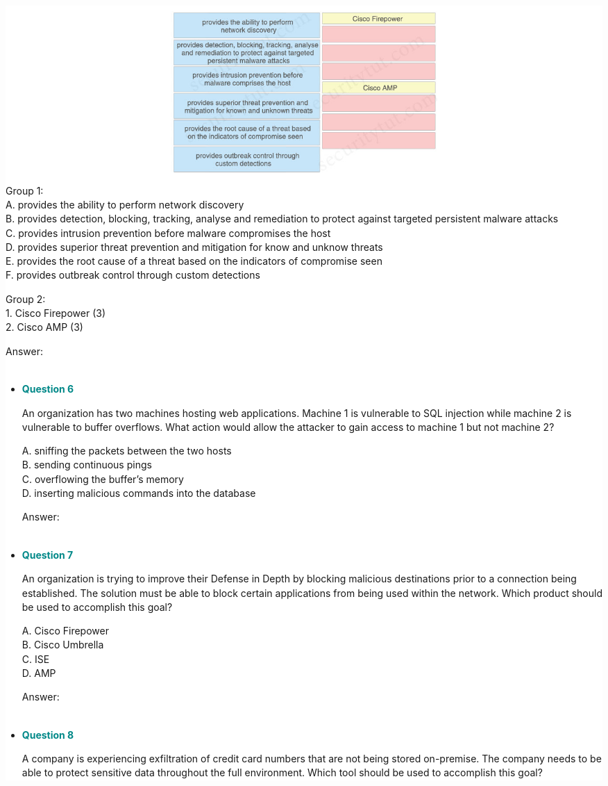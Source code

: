   <figure style="margin: 0.5em; display: flex; justify-content: center; align-items: center;">
    <img style="margin: 0.1em; padding-top: 0.5em; width: 40vw;"
      onclick= "window.open('https://www.securitytut.com/new-scor-questions/new-scor-questions')"
      src    = "img/1905-FirePower_AMP.jpg"
      alt    = "FirePower AMP"
      title  = "FirePower AMP"
    />
  </figure>

  Group 1:<br>
  A. provides the ability to perform network discovery<br>
  B. provides detection, blocking, tracking, analyse and remediation to protect against targeted persistent malware attacks<br>
  C. provides intrusion prevention before malware compromises the host<br>
  D. provides superior threat prevention and mitigation for know and unknow threats<br>
  E. provides the root cause of a threat based on the indicators of compromise seen<br>
  F. provides outbreak control through custom detections<br>

  Group 2:<br>
  1\. Cisco Firepower (3)<br>
  2\. Cisco AMP (3)<br>

  Answer: <br><br>


- <span style="color: #008888; font-weight: bold;">Question 6</span>

  An organization has two machines hosting web applications. Machine 1 is vulnerable to SQL injection while machine 2 is vulnerable to buffer overflows. What action would allow the attacker to gain access to machine 1 but not machine 2?

  A. sniffing the packets between the two hosts<br>
  B. sending continuous pings<br>
  C. overflowing the buffer’s memory<br>
  D. inserting malicious commands into the database<br>

  Answer: <br><br> 


- <span style="color: #008888; font-weight: bold;">Question 7</span>

  An organization is trying to improve their Defense in Depth by blocking malicious destinations prior to a connection being established. The solution must be able to block certain applications from being used within the network. Which product should be used to accomplish this goal?

  A. Cisco Firepower<br>
  B. Cisco Umbrella<br>
  C. ISE<br>
  D. AMP<br>

  Answer: <br><br> 
  

- <span style="color: #008888; font-weight: bold;">Question 8</span>

  A company is experiencing exfiltration of credit card numbers that are not being stored on-premise. The company needs to be able to protect sensitive data throughout the full environment. Which tool should be used to accomplish this goal?
